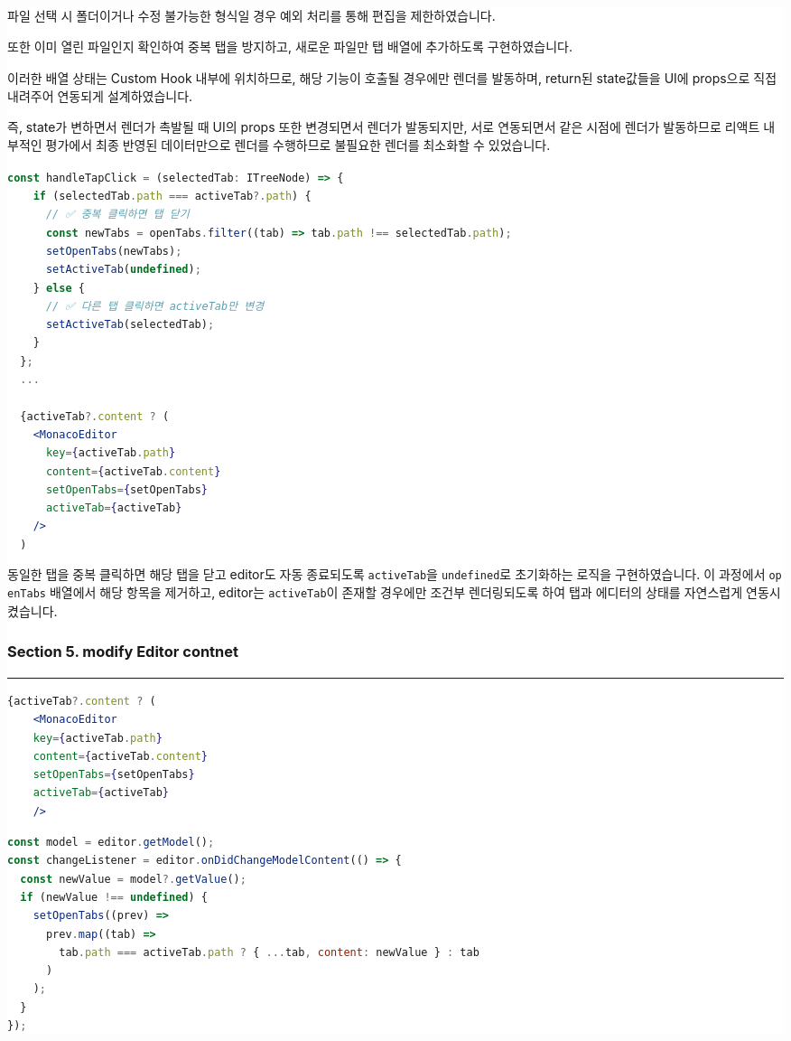 파일 선택 시 폴더이거나 수정 불가능한 형식일 경우 예외 처리를 통해 편집을 제한하였습니다.

또한 이미 열린 파일인지 확인하여 중복 탭을 방지하고, 새로운 파일만 탭 배열에 추가하도록 구현하였습니다.

이러한 배열 상태는 Custom Hook 내부에 위치하므로, 해당 기능이 호출될 경우에만 렌더를 발동하며, return된 state값들을 UI에 props으로 직접 내려주어 연동되게 설계하였습니다.

즉, state가 변하면서 렌더가 촉발될 때 UI의 props 또한 변경되면서 렌더가 발동되지만, 서로 연동되면서 같은 시점에 렌더가 발동하므로 리액트 내부적인 평가에서 최종 반영된 데이터만으로 렌더를 수행하므로 불필요한 렌더를 최소화할 수 있었습니다.

```jsx
const handleTapClick = (selectedTab: ITreeNode) => {
    if (selectedTab.path === activeTab?.path) {
      // ✅ 중복 클릭하면 탭 닫기
      const newTabs = openTabs.filter((tab) => tab.path !== selectedTab.path);
      setOpenTabs(newTabs);
      setActiveTab(undefined);
    } else {
      // ✅ 다른 탭 클릭하면 activeTab만 변경
      setActiveTab(selectedTab);
    }
  };
  ...

  {activeTab?.content ? (
    <MonacoEditor
      key={activeTab.path}
      content={activeTab.content}
      setOpenTabs={setOpenTabs}
      activeTab={activeTab}
    />
  )
```

동일한 탭을 중복 클릭하면 해당 탭을 닫고 editor도 자동 종료되도록 `activeTab`을 `undefined`로 초기화하는 로직을 구현하였습니다. 이 과정에서 `openTabs` 배열에서 해당 항목을 제거하고, editor는 `activeTab`이 존재할 경우에만 조건부 렌더링되도록 하여 탭과 에디터의 상태를 자연스럽게 연동시켰습니다.

### Section 5. modify Editor contnet

---

```jsx
{activeTab?.content ? (
	<MonacoEditor
	key={activeTab.path}
	content={activeTab.content}
	setOpenTabs={setOpenTabs}
	activeTab={activeTab}
	/>
```

```jsx
const model = editor.getModel();
const changeListener = editor.onDidChangeModelContent(() => {
  const newValue = model?.getValue();
  if (newValue !== undefined) {
    setOpenTabs((prev) =>
      prev.map((tab) =>
        tab.path === activeTab.path ? { ...tab, content: newValue } : tab
      )
    );
  }
});
```
